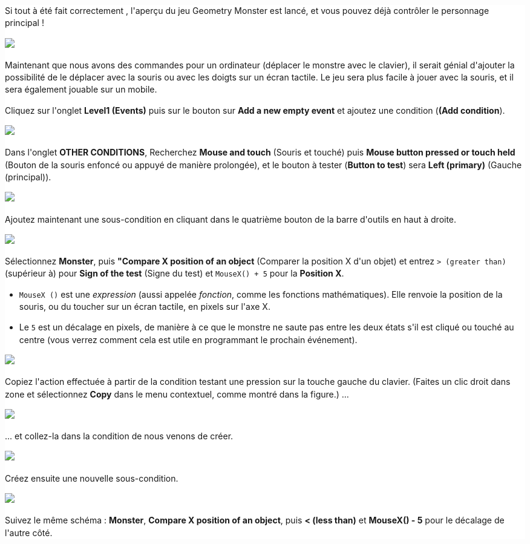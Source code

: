Si tout à été fait correctement , l'aperçu du jeu Geometry Monster est lancé, et vous pouvez déjà contrôler le personnage principal !

![](/gdevelop5/tutorials/geometry-monster/56.png)

Maintenant que nous avons des commandes pour un ordinateur (déplacer le monstre avec le clavier), il serait génial d'ajouter la possibilité de le déplacer avec la souris ou avec les doigts sur un écran tactile. Le jeu sera plus facile à jouer avec la souris, et il sera également jouable sur un mobile.

Cliquez sur l'onglet **Level1 (Events)** puis sur le bouton sur **Add a new empty event** et ajoutez une condition (**(Add condition**).

![](/gdevelop5/tutorials/geometry-monster/56_1.png)

Dans l'onglet **OTHER CONDITIONS**, Recherchez **Mouse and touch** (Souris et touché) puis **Mouse button pressed or touch held** (Bouton de la souris enfoncé ou appuyé de manière prolongée), et le bouton à tester (**Button to test**) sera **Left (primary)** (Gauche (principal)).

![](/gdevelop5/tutorials/geometry-monster/56_2.png)

Ajoutez maintenant une sous-condition en cliquant dans le quatrième bouton de la barre d'outils en haut à droite.

![](/gdevelop5/tutorials/geometry-monster/56_3.png)

Sélectionnez **Monster**, puis **"Compare X position of an object** (Comparer la position X d'un objet) et entrez `> (greater than)` (supérieur à) pour **Sign of the test** (Signe du test) et `MouseX() + 5` pour la **Position X**.

* `MouseX ()` est une *expression* (aussi appelée *fonction*, comme les fonctions mathématiques). Elle renvoie la position de la souris, ou du toucher sur un écran tactile, en pixels sur l'axe X.

* Le `5` est un décalage en pixels, de manière à ce que le monstre ne saute pas entre les deux états s'il est cliqué ou touché au centre (vous verrez comment cela est utile en programmant le prochain événement).

![](/gdevelop5/tutorials/geometry-monster/56_4.png)

Copiez l'action effectuée à partir de la condition testant une pression sur la touche gauche du clavier. (Faites un clic droit dans zone et sélectionnez **Copy** dans le menu contextuel, comme montré dans la figure.) ...

![](/gdevelop5/tutorials/geometry-monster/56_5.png)

... et collez-la dans la condition de nous venons de créer.

![](/gdevelop5/tutorials/geometry-monster/56_6.png)

Créez ensuite une nouvelle sous-condition.

![](/gdevelop5/tutorials/geometry-monster/56_7.png)

Suivez le même schéma : **Monster**, **Compare X position of an object**, puis **\< (less than)** et **MouseX() - 5** pour le décalage de l'autre côté.
